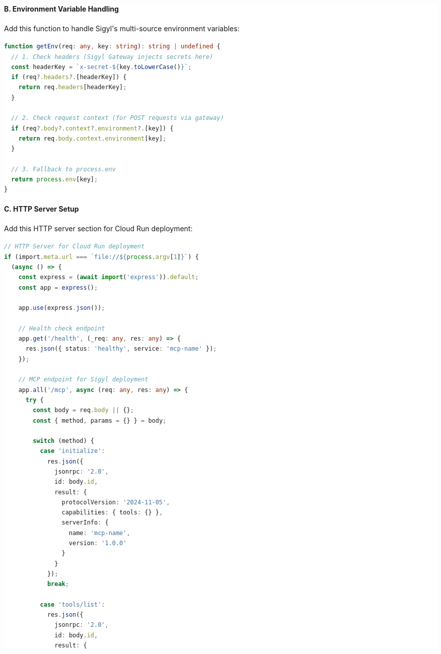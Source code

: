 #### B. Environment Variable Handling
Add this function to handle Sigyl's multi-source environment variables:

```typescript
function getEnv(req: any, key: string): string | undefined {
  // 1. Check headers (Sigyl Gateway injects secrets here)
  const headerKey = `x-secret-${key.toLowerCase()}`;
  if (req?.headers?.[headerKey]) {
    return req.headers[headerKey];
  }
  
  // 2. Check request context (for POST requests via gateway)
  if (req?.body?.context?.environment?.[key]) {
    return req.body.context.environment[key];
  }
  
  // 3. Fallback to process.env
  return process.env[key];
}
```

#### C. HTTP Server Setup
Add this HTTP server section for Cloud Run deployment:

```typescript
// HTTP Server for Cloud Run deployment
if (import.meta.url === `file://${process.argv[1]}`) {
  (async () => {
    const express = (await import('express')).default;
    const app = express();
    
    app.use(express.json());
    
    // Health check endpoint
    app.get('/health', (_req: any, res: any) => {
      res.json({ status: 'healthy', service: 'mcp-name' });
    });
    
    // MCP endpoint for Sigyl deployment
    app.all('/mcp', async (req: any, res: any) => {
      try {
        const body = req.body || {};
        const { method, params = {} } = body;
        
        switch (method) {
          case 'initialize':
            res.json({
              jsonrpc: '2.0',
              id: body.id,
              result: {
                protocolVersion: '2024-11-05',
                capabilities: { tools: {} },
                serverInfo: {
                  name: 'mcp-name',
                  version: '1.0.0'
                }
              }
            });
            break;
            
          case 'tools/list':
            res.json({
              jsonrpc: '2.0',
              id: body.id,
              result: {
```